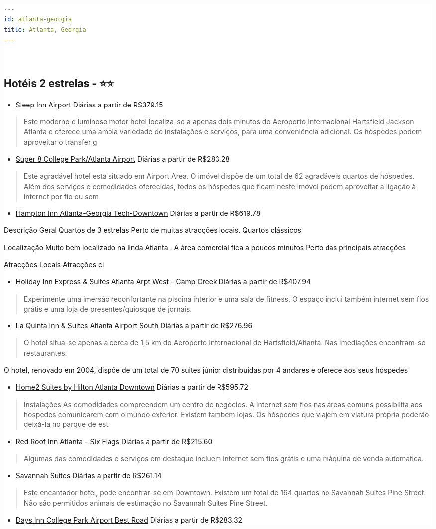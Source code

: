 ```yaml
---
id: atlanta-georgia
title: Atlanta, Geórgia
---
```


<center><img src="http://photos.hotelbeds.com/giata/01/013035/013035a_hb_a_002.jpg" alt="" /></center>


## Hotéis 2 estrelas - ⭐️⭐️

-    [Sleep Inn Airport](https://www.hurb.com/hoteis/atlanta/sleep-inn-airport-JNP-JP849999?cmp=18055) Diárias a partir de R$379.15
   > Este moderno e luminoso motor hotel localiza-se a apenas dois minutos do Aeroporto Internacional Hartsfield Jackson Atlanta e oferece uma ampla variedade de instalações e serviços, para uma conveniência adicional. Os hóspedes podem aproveitar o transfer g
-    [Super 8 College Park/Atlanta Airport](https://www.hurb.com/hoteis/atlanta/super-8-college-park-atlanta-airport-JNP-JP734746?cmp=18055) Diárias a partir de R$283.28
   > Este agradável hotel está situado em Airport Area. O imóvel dispõe de um total de 62 agradáveis quartos de hóspedes. Além dos serviços e comodidades oferecidas, todos os hóspedes que ficam neste imóvel podem aproveitar a ligação à internet por fio ou sem 
-    [Hampton Inn Atlanta-Georgia Tech-Downtown](https://www.hurb.com/hoteis/atlanta/hampton-inn-atlanta-georgia-tech-downtown-JNP-JP004347?cmp=18055) Diárias a partir de R$619.78
   >  
Descrição Geral
 Quartos de 3 estrelas
 Perto de muitas atracções locais.
 Quartos clássicos
 
Localização
 Muito bem localizado na linda  Atlanta .
 A área comercial fica a poucos minutos
 Perto das principais atracções
 
Atracções Locais
 Atracções ci
-    [Holiday Inn Express & Suites Atlanta Arpt West - Camp Creek](https://www.hurb.com/hoteis/atlanta/holiday-inn-express-suites-atlanta-arpt-west-camp-creek-JNP-JP198809?cmp=18055) Diárias a partir de R$407.94
   > Experimente uma imersão reconfortante na piscina interior e uma sala de fitness. O espaço inclui também internet sem fios grátis e uma loja de presentes/quiosque de jornais.
-    [La Quinta Inn & Suites Atlanta Airport South](https://www.hurb.com/hoteis/atlanta/la-quinta-inn-suites-atlanta-airport-south-JNP-JP980587?cmp=18055) Diárias a partir de R$276.96
   > O hotel situa-se apenas a cerca de 1,5 km do Aeroporto Internacional de Hartsfield/Atlanta. Nas imediações encontram-se restaurantes.

O hotel, renovado em 2004, dispõe de um total de 70 suites júnior distribuídas por 4 andares e oferece aos seus hóspedes
-    [Home2 Suites by Hilton Atlanta Downtown](https://www.hurb.com/hoteis/atlanta/home2-suites-by-hilton-atlanta-downtown-JNP-JP01572D?cmp=18055) Diárias a partir de R$595.72
   > Instalações
As comodidades compreendem um centro de negócios. A Internet sem fios nas áreas comuns possibilita aos hóspedes comunicarem com o mundo exterior. Existem também lojas. Os hóspedes que viajem em viatura própria poderão deixá-la no parque de est
-    [Red Roof Inn Atlanta - Six Flags](https://www.hurb.com/hoteis/atlanta/red-roof-inn-atlanta-six-flags-JNP-JP264689?cmp=18055) Diárias a partir de R$215.60
   > Algumas das comodidades e serviços em destaque incluem internet sem fios grátis e uma máquina de venda automática.
-    [Savannah Suites](https://www.hurb.com/hoteis/atlanta/savannah-suites-JNP-JP188251?cmp=18055) Diárias a partir de R$261.14
   > Este encantador hotel, pode encontrar-se em Downtown. Existem um total de 164 quartos no Savannah Suites Pine Street. Não são permitidos animais de estimação no Savannah Suites Pine Street. 
-    [Days Inn College Park Airport Best Road](https://www.hurb.com/hoteis/atlanta/days-inn-college-park-airport-best-road-JNP-JP725175?cmp=18055) Diárias a partir de R$283.32